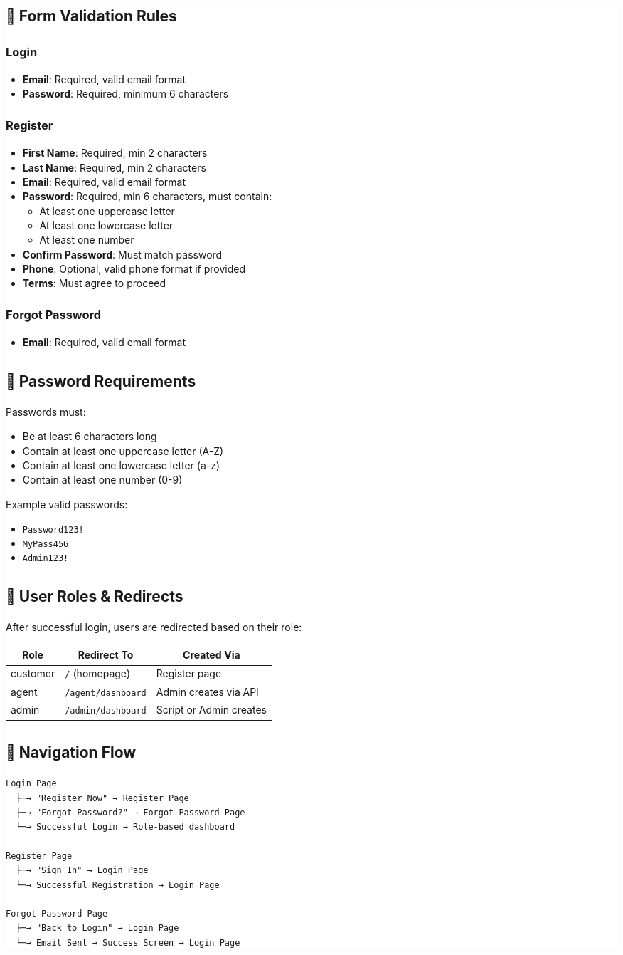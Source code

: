 ## 📝 Form Validation Rules

### Login
- **Email**: Required, valid email format
- **Password**: Required, minimum 6 characters

### Register
- **First Name**: Required, min 2 characters
- **Last Name**: Required, min 2 characters
- **Email**: Required, valid email format
- **Password**: Required, min 6 characters, must contain:
  - At least one uppercase letter
  - At least one lowercase letter
  - At least one number
- **Confirm Password**: Must match password
- **Phone**: Optional, valid phone format if provided
- **Terms**: Must agree to proceed

### Forgot Password
- **Email**: Required, valid email format

## 🔐 Password Requirements

Passwords must:
- Be at least 6 characters long
- Contain at least one uppercase letter (A-Z)
- Contain at least one lowercase letter (a-z)
- Contain at least one number (0-9)

Example valid passwords:
- `Password123!`
- `MyPass456`
- `Admin123!`

## 🎯 User Roles & Redirects

After successful login, users are redirected based on their role:

| Role     | Redirect To           | Created Via                  |
|----------|-----------------------|------------------------------|
| customer | `/` (homepage)        | Register page                |
| agent    | `/agent/dashboard`    | Admin creates via API        |
| admin    | `/admin/dashboard`    | Script or Admin creates      |

## 🔄 Navigation Flow

```
Login Page
  ├─→ "Register Now" → Register Page
  ├─→ "Forgot Password?" → Forgot Password Page
  └─→ Successful Login → Role-based dashboard

Register Page
  ├─→ "Sign In" → Login Page
  └─→ Successful Registration → Login Page

Forgot Password Page
  ├─→ "Back to Login" → Login Page
  └─→ Email Sent → Success Screen → Login Page
```

